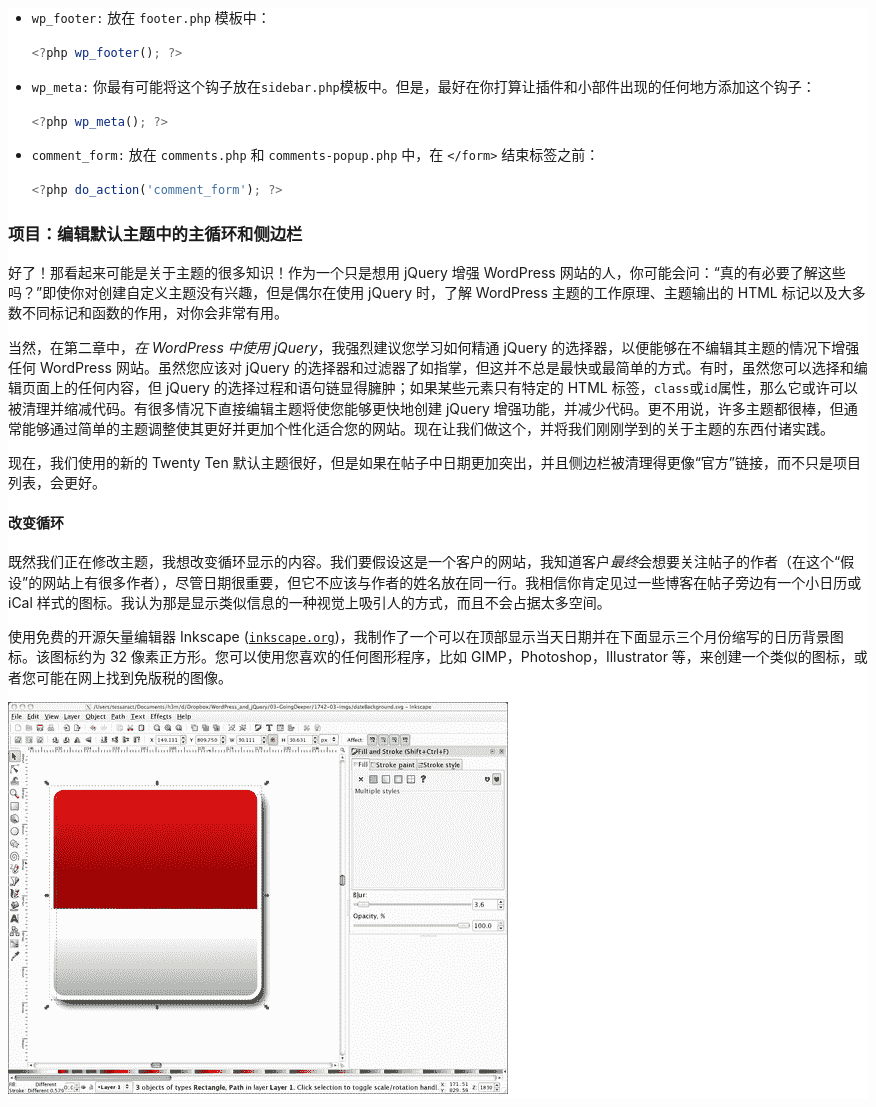+   `wp_footer:` 放在 `footer.php` 模板中：

    ```js
    <?php wp_footer(); ?>

    ```

+   `wp_meta:` 你最有可能将这个钩子放在`sidebar.php`模板中。但是，最好在你打算让插件和小部件出现的任何地方添加这个钩子：

    ```js
    <?php wp_meta(); ?>

    ```

+   `comment_form:` 放在 `comments.php` 和 `comments-popup.php` 中，在 `</form>` 结束标签之前：

    ```js
    <?php do_action('comment_form'); ?>

    ```

### 项目：编辑默认主题中的主循环和侧边栏

好了！那看起来可能是关于主题的很多知识！作为一个只是想用 jQuery 增强 WordPress 网站的人，你可能会问：“真的有必要了解这些吗？”即使你对创建自定义主题没有兴趣，但是偶尔在使用 jQuery 时，了解 WordPress 主题的工作原理、主题输出的 HTML 标记以及大多数不同标记和函数的作用，对你会非常有用。

当然，在第二章中，*在 WordPress 中使用 jQuery*，我强烈建议您学习如何精通 jQuery 的选择器，以便能够在不编辑其主题的情况下增强任何 WordPress 网站。虽然您应该对 jQuery 的选择器和过滤器了如指掌，但这并不总是最快或最简单的方式。有时，虽然您可以选择和编辑页面上的任何内容，但 jQuery 的选择过程和语句链显得臃肿；如果某些元素只有特定的 HTML 标签，`class`或`id`属性，那么它或许可以被清理并缩减代码。有很多情况下直接编辑主题将使您能够更快地创建 jQuery 增强功能，并减少代码。更不用说，许多主题都很棒，但通常能够通过简单的主题调整使其更好并更加个性化适合您的网站。现在让我们做这个，并将我们刚刚学到的关于主题的东西付诸实践。

现在，我们使用的新的 Twenty Ten 默认主题很好，但是如果在帖子中日期更加突出，并且侧边栏被清理得更像“官方”链接，而不只是项目列表，会更好。

#### 改变循环

既然我们正在修改主题，我想改变循环显示的内容。我们要假设这是一个客户的网站，我知道客户*最终*会想要关注帖子的作者（在这个“假设”的网站上有很多作者），尽管日期很重要，但它不应该与作者的姓名放在同一行。我相信你肯定见过一些博客在帖子旁边有一个小日历或 iCal 样式的图标。我认为那是显示类似信息的一种视觉上吸引人的方式，而且不会占据太多空间。

使用免费的开源矢量编辑器 Inkscape ([`inkscape.org`](http://inkscape.org))，我制作了一个可以在顶部显示当天日期并在下面显示三个月份缩写的日历背景图标。该图标约为 32 像素正方形。您可以使用您喜欢的任何图形程序，比如 GIMP，Photoshop，Illustrator 等，来创建一个类似的图标，或者您可能在网上找到免版税的图像。

![改变循环](img/1742_03_10.jpg)
